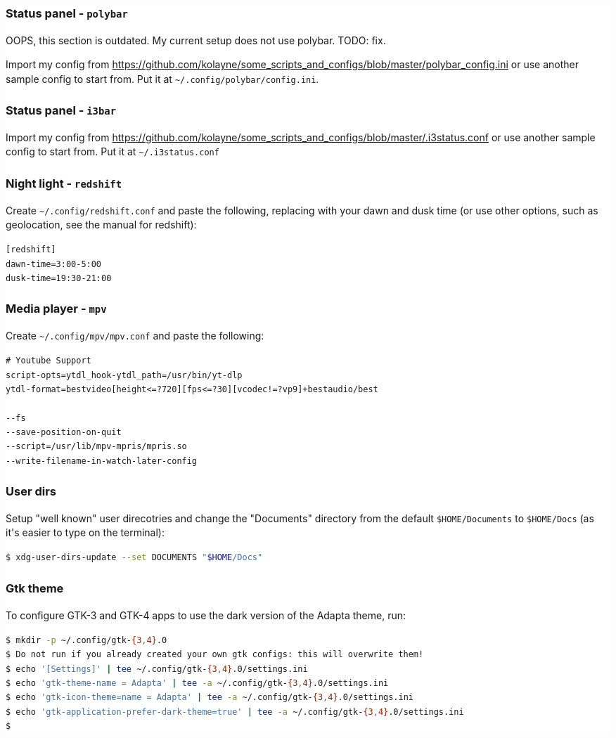 ### Status panel - `polybar`

OOPS, this section is outdated. My current setup does not use polybar. TODO: fix.

Import my config from https://github.com/kolayne/some_scripts_and_configs/blob/master/polybar_config.ini
or use another sample config to start from. Put it at `~/.config/polybar/config.ini`.

### Status panel - `i3bar`

Import my config from https://github.com/kolayne/some_scripts_and_configs/blob/master/.i3status.conf
or use another sample config to start from. Put it at `~/.i3status.conf`

### Night light - `redshift`

Create `~/.config/redshift.conf` and paste the following, replacing with your dawn and dusk time
(or use other options, such as geolocation, see the manual for redshift):
```
[redshift]
dawn-time=3:00-5:00
dusk-time=19:30-21:00
```

### Media player - `mpv`

Create `~/.config/mpv/mpv.conf` and paste the following:
```
# Youtube Support
script-opts=ytdl_hook-ytdl_path=/usr/bin/yt-dlp
ytdl-format=bestvideo[height<=?720][fps<=?30][vcodec!=?vp9]+bestaudio/best

--fs
--save-position-on-quit
--script=/usr/lib/mpv-mpris/mpris.so
--write-filename-in-watch-later-config
```

### User dirs

Setup "well known" user direcotries and change the "Documents" directory from the default
`$HOME/Documents` to `$HOME/Docs` (as it's easier to type on the terminal):
```sh
$ xdg-user-dirs-update --set DOCUMENTS "$HOME/Docs"
```

### Gtk theme

To configure GTK-3 and GTK-4 apps to use the dark version of the Adapta theme, run:
```sh
$ mkdir -p ~/.config/gtk-{3,4}.0
$ Do not run if you already created your own gtk configs: this will overwrite them!
$ echo '[Settings]' | tee ~/.config/gtk-{3,4}.0/settings.ini
$ echo 'gtk-theme-name = Adapta' | tee -a ~/.config/gtk-{3,4}.0/settings.ini
$ echo 'gtk-icon-theme=name = Adapta' | tee -a ~/.config/gtk-{3,4}.0/settings.ini
$ echo 'gtk-application-prefer-dark-theme=true' | tee -a ~/.config/gtk-{3,4}.0/settings.ini
$
```
